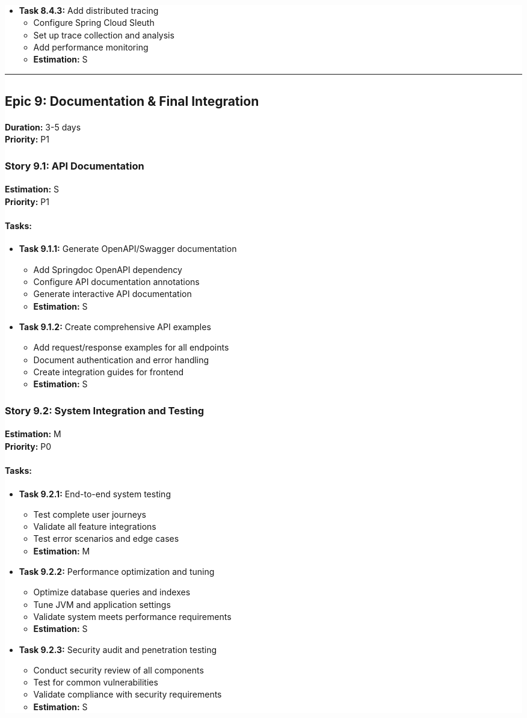 - **Task 8.4.3:** Add distributed tracing
  - Configure Spring Cloud Sleuth
  - Set up trace collection and analysis
  - Add performance monitoring
  - **Estimation:** S

---

## Epic 9: Documentation & Final Integration
**Duration:** 3-5 days  
**Priority:** P1  

### Story 9.1: API Documentation
**Estimation:** S  
**Priority:** P1  

#### Tasks:
- **Task 9.1.1:** Generate OpenAPI/Swagger documentation
  - Add Springdoc OpenAPI dependency
  - Configure API documentation annotations
  - Generate interactive API documentation
  - **Estimation:** S

- **Task 9.1.2:** Create comprehensive API examples
  - Add request/response examples for all endpoints
  - Document authentication and error handling
  - Create integration guides for frontend
  - **Estimation:** S

### Story 9.2: System Integration and Testing
**Estimation:** M  
**Priority:** P0  

#### Tasks:
- **Task 9.2.1:** End-to-end system testing
  - Test complete user journeys
  - Validate all feature integrations
  - Test error scenarios and edge cases
  - **Estimation:** M

- **Task 9.2.2:** Performance optimization and tuning
  - Optimize database queries and indexes
  - Tune JVM and application settings
  - Validate system meets performance requirements
  - **Estimation:** S

- **Task 9.2.3:** Security audit and penetration testing
  - Conduct security review of all components
  - Test for common vulnerabilities
  - Validate compliance with security requirements
  - **Estimation:** S

